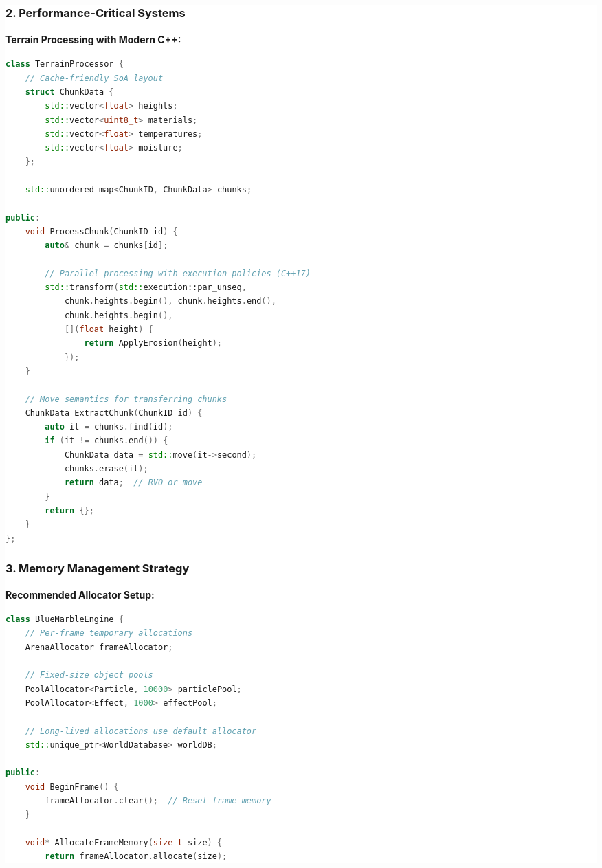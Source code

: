 ### 2. Performance-Critical Systems

**Terrain Processing with Modern C++:**

```cpp
class TerrainProcessor {
    // Cache-friendly SoA layout
    struct ChunkData {
        std::vector<float> heights;
        std::vector<uint8_t> materials;
        std::vector<float> temperatures;
        std::vector<float> moisture;
    };
    
    std::unordered_map<ChunkID, ChunkData> chunks;
    
public:
    void ProcessChunk(ChunkID id) {
        auto& chunk = chunks[id];
        
        // Parallel processing with execution policies (C++17)
        std::transform(std::execution::par_unseq,
            chunk.heights.begin(), chunk.heights.end(),
            chunk.heights.begin(),
            [](float height) {
                return ApplyErosion(height);
            });
    }
    
    // Move semantics for transferring chunks
    ChunkData ExtractChunk(ChunkID id) {
        auto it = chunks.find(id);
        if (it != chunks.end()) {
            ChunkData data = std::move(it->second);
            chunks.erase(it);
            return data;  // RVO or move
        }
        return {};
    }
};
```

### 3. Memory Management Strategy

**Recommended Allocator Setup:**

```cpp
class BlueMarbleEngine {
    // Per-frame temporary allocations
    ArenaAllocator frameAllocator;
    
    // Fixed-size object pools
    PoolAllocator<Particle, 10000> particlePool;
    PoolAllocator<Effect, 1000> effectPool;
    
    // Long-lived allocations use default allocator
    std::unique_ptr<WorldDatabase> worldDB;
    
public:
    void BeginFrame() {
        frameAllocator.clear();  // Reset frame memory
    }
    
    void* AllocateFrameMemory(size_t size) {
        return frameAllocator.allocate(size);
```
